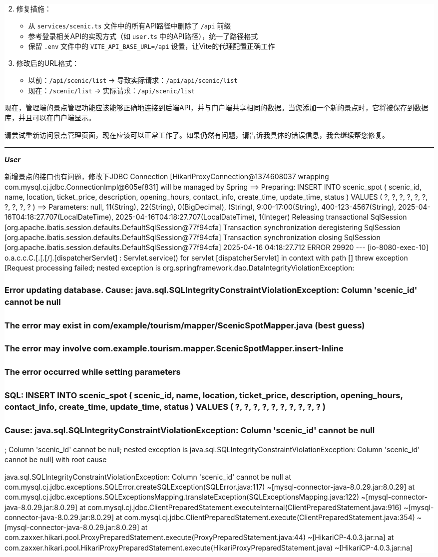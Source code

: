 2. 修复措施：
   - 从 `services/scenic.ts` 文件中的所有API路径中删除了 `/api` 前缀
   - 参考登录相关API的实现方式（如 `user.ts` 中的API路径），统一了路径格式
   - 保留 `.env` 文件中的 `VITE_API_BASE_URL=/api` 设置，让Vite的代理配置正确工作

3. 修改后的URL格式：
   - 以前：`/api/scenic/list` → 导致实际请求：`/api/api/scenic/list`
   - 现在：`/scenic/list` → 实际请求：`/api/scenic/list`

现在，管理端的景点管理功能应该能够正确地连接到后端API，并与门户端共享相同的数据。当您添加一个新的景点时，它将被保存到数据库，并且可以在门户端显示。

请尝试重新访问景点管理页面，现在应该可以正常工作了。如果仍然有问题，请告诉我具体的错误信息，我会继续帮您修复。

---

_**User**_

新增景点的接口也有问题，修改下JDBC Connection [HikariProxyConnection@1374608037 wrapping com.mysql.cj.jdbc.ConnectionImpl@605ef831] will be managed by Spring
==>  Preparing: INSERT INTO scenic_spot ( scenic_id, name, location, ticket_price, description, opening_hours, contact_info, create_time, update_time, status ) VALUES ( ?, ?, ?, ?, ?, ?, ?, ?, ?, ? )
==> Parameters: null, 11(String), 22(String), 0(BigDecimal), (String), 9:00-17:00(String), 400-123-4567(String), 2025-04-16T04:18:27.707(LocalDateTime), 2025-04-16T04:18:27.707(LocalDateTime), 1(Integer)
Releasing transactional SqlSession [org.apache.ibatis.session.defaults.DefaultSqlSession@77f94cfa]
Transaction synchronization deregistering SqlSession [org.apache.ibatis.session.defaults.DefaultSqlSession@77f94cfa]
Transaction synchronization closing SqlSession [org.apache.ibatis.session.defaults.DefaultSqlSession@77f94cfa]
2025-04-16 04:18:27.712 ERROR 29920 --- [io-8080-exec-10] o.a.c.c.C.[.[.[/].[dispatcherServlet]    : Servlet.service() for servlet [dispatcherServlet] in context with path [] threw exception [Request processing failed; nested exception is org.springframework.dao.DataIntegrityViolationException: 
### Error updating database.  Cause: java.sql.SQLIntegrityConstraintViolationException: Column 'scenic_id' cannot be null
### The error may exist in com/example/tourism/mapper/ScenicSpotMapper.java (best guess)
### The error may involve com.example.tourism.mapper.ScenicSpotMapper.insert-Inline
### The error occurred while setting parameters
### SQL: INSERT INTO scenic_spot  ( scenic_id, name, location, ticket_price, description, opening_hours, contact_info, create_time, update_time, status )  VALUES  ( ?, ?, ?, ?, ?, ?, ?, ?, ?, ? )
### Cause: java.sql.SQLIntegrityConstraintViolationException: Column 'scenic_id' cannot be null
; Column 'scenic_id' cannot be null; nested exception is java.sql.SQLIntegrityConstraintViolationException: Column 'scenic_id' cannot be null] with root cause

java.sql.SQLIntegrityConstraintViolationException: Column 'scenic_id' cannot be null
	at com.mysql.cj.jdbc.exceptions.SQLError.createSQLException(SQLError.java:117) ~[mysql-connector-java-8.0.29.jar:8.0.29]
	at com.mysql.cj.jdbc.exceptions.SQLExceptionsMapping.translateException(SQLExceptionsMapping.java:122) ~[mysql-connector-java-8.0.29.jar:8.0.29]
	at com.mysql.cj.jdbc.ClientPreparedStatement.executeInternal(ClientPreparedStatement.java:916) ~[mysql-connector-java-8.0.29.jar:8.0.29]
	at com.mysql.cj.jdbc.ClientPreparedStatement.execute(ClientPreparedStatement.java:354) ~[mysql-connector-java-8.0.29.jar:8.0.29]
	at com.zaxxer.hikari.pool.ProxyPreparedStatement.execute(ProxyPreparedStatement.java:44) ~[HikariCP-4.0.3.jar:na]
	at com.zaxxer.hikari.pool.HikariProxyPreparedStatement.execute(HikariProxyPreparedStatement.java) ~[HikariCP-4.0.3.jar:na]